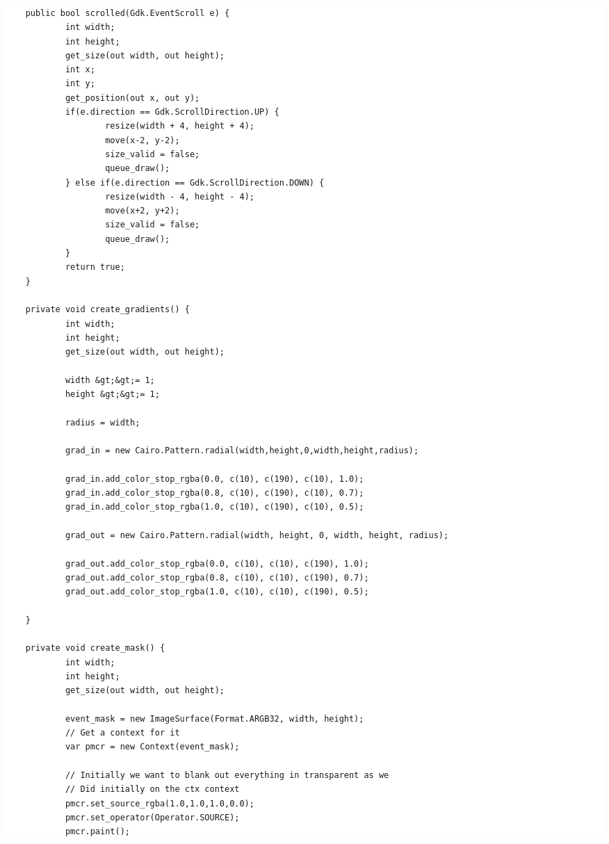        public bool scrolled(Gdk.EventScroll e) {
                int width;
                int height;
                get_size(out width, out height);
                int x;
                int y;
                get_position(out x, out y);
                if(e.direction == Gdk.ScrollDirection.UP) {
                        resize(width + 4, height + 4);
                        move(x-2, y-2);
                        size_valid = false;
                        queue_draw();
                } else if(e.direction == Gdk.ScrollDirection.DOWN) {
                        resize(width - 4, height - 4);
                        move(x+2, y+2);
                        size_valid = false;
                        queue_draw();
                }
                return true;
        }

        private void create_gradients() {
                int width;
                int height;
                get_size(out width, out height);

                width &gt;&gt;= 1;
                height &gt;&gt;= 1;

                radius = width;

                grad_in = new Cairo.Pattern.radial(width,height,0,width,height,radius);

                grad_in.add_color_stop_rgba(0.0, c(10), c(190), c(10), 1.0);
                grad_in.add_color_stop_rgba(0.8, c(10), c(190), c(10), 0.7);
                grad_in.add_color_stop_rgba(1.0, c(10), c(190), c(10), 0.5);

                grad_out = new Cairo.Pattern.radial(width, height, 0, width, height, radius);

                grad_out.add_color_stop_rgba(0.0, c(10), c(10), c(190), 1.0);
                grad_out.add_color_stop_rgba(0.8, c(10), c(10), c(190), 0.7);
                grad_out.add_color_stop_rgba(1.0, c(10), c(10), c(190), 0.5);

        }

        private void create_mask() {
                int width;
                int height;
                get_size(out width, out height);

                event_mask = new ImageSurface(Format.ARGB32, width, height);
                // Get a context for it
                var pmcr = new Context(event_mask);

                // Initially we want to blank out everything in transparent as we
                // Did initially on the ctx context
                pmcr.set_source_rgba(1.0,1.0,1.0,0.0);
                pmcr.set_operator(Operator.SOURCE);
                pmcr.paint();
